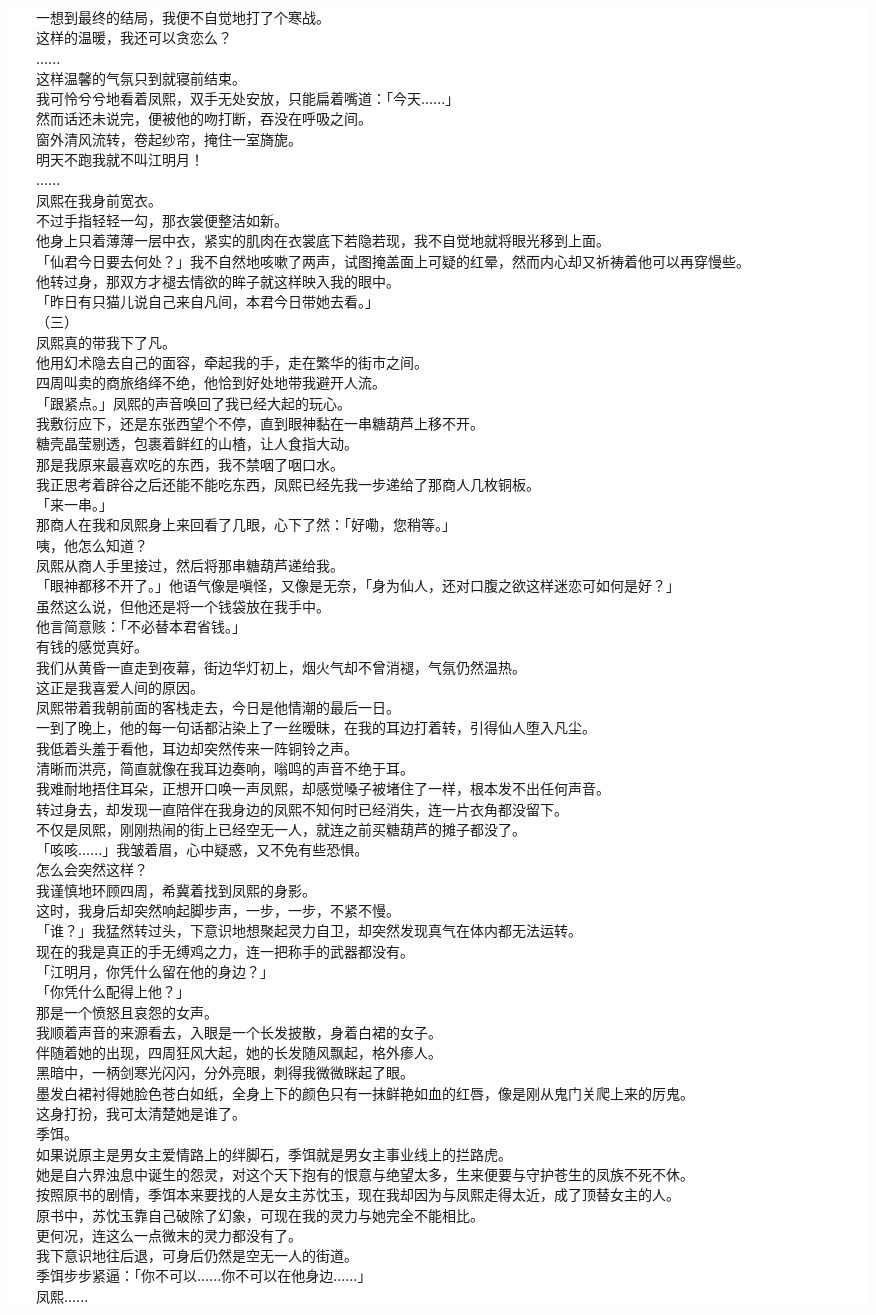 &emsp;&emsp;一想到最终的结局，我便不自觉地打了个寒战。  
&emsp;&emsp;这样的温暖，我还可以贪恋么？  
&emsp;&emsp;......  
&emsp;&emsp;这样温馨的气氛只到就寝前结束。  
&emsp;&emsp;我可怜兮兮地看着凤熙，双手无处安放，只能扁着嘴道：「今天......」  
&emsp;&emsp;然而话还未说完，便被他的吻打断，吞没在呼吸之间。  
&emsp;&emsp;窗外清风流转，卷起纱帘，掩住一室旖旎。  
&emsp;&emsp;明天不跑我就不叫江明月！  
&emsp;&emsp;......  
&emsp;&emsp;凤熙在我身前宽衣。  
&emsp;&emsp;不过手指轻轻一勾，那衣裳便整洁如新。  
&emsp;&emsp;他身上只着薄薄一层中衣，紧实的肌肉在衣裳底下若隐若现，我不自觉地就将眼光移到上面。  
&emsp;&emsp;「仙君今日要去何处？」我不自然地咳嗽了两声，试图掩盖面上可疑的红晕，然而内心却又祈祷着他可以再穿慢些。  
&emsp;&emsp;他转过身，那双方才褪去情欲的眸子就这样映入我的眼中。  
&emsp;&emsp;「昨日有只猫儿说自己来自凡间，本君今日带她去看。」  
&emsp;&emsp;（三）  
&emsp;&emsp;凤熙真的带我下了凡。  
&emsp;&emsp;他用幻术隐去自己的面容，牵起我的手，走在繁华的街市之间。  
&emsp;&emsp;四周叫卖的商旅络绎不绝，他恰到好处地带我避开人流。  
&emsp;&emsp;「跟紧点。」凤熙的声音唤回了我已经大起的玩心。  
&emsp;&emsp;我敷衍应下，还是东张西望个不停，直到眼神黏在一串糖葫芦上移不开。  
&emsp;&emsp;糖壳晶莹剔透，包裹着鲜红的山楂，让人食指大动。  
&emsp;&emsp;那是我原来最喜欢吃的东西，我不禁咽了咽口水。  
&emsp;&emsp;我正思考着辟谷之后还能不能吃东西，凤熙已经先我一步递给了那商人几枚铜板。  
&emsp;&emsp;「来一串。」  
&emsp;&emsp;那商人在我和凤熙身上来回看了几眼，心下了然：「好嘞，您稍等。」  
&emsp;&emsp;咦，他怎么知道？  
&emsp;&emsp;凤熙从商人手里接过，然后将那串糖葫芦递给我。  
&emsp;&emsp;「眼神都移不开了。」他语气像是嗔怪，又像是无奈，「身为仙人，还对口腹之欲这样迷恋可如何是好？」  
&emsp;&emsp;虽然这么说，但他还是将一个钱袋放在我手中。  
&emsp;&emsp;他言简意赅：「不必替本君省钱。」  
&emsp;&emsp;有钱的感觉真好。  
&emsp;&emsp;我们从黄昏一直走到夜幕，街边华灯初上，烟火气却不曾消褪，气氛仍然温热。  
&emsp;&emsp;这正是我喜爱人间的原因。  
&emsp;&emsp;凤熙带着我朝前面的客栈走去，今日是他情潮的最后一日。  
&emsp;&emsp;一到了晚上，他的每一句话都沾染上了一丝暧昧，在我的耳边打着转，引得仙人堕入凡尘。  
&emsp;&emsp;我低着头羞于看他，耳边却突然传来一阵铜铃之声。  
&emsp;&emsp;清晰而洪亮，简直就像在我耳边奏响，嗡鸣的声音不绝于耳。  
&emsp;&emsp;我难耐地捂住耳朵，正想开口唤一声凤熙，却感觉嗓子被堵住了一样，根本发不出任何声音。  
&emsp;&emsp;转过身去，却发现一直陪伴在我身边的凤熙不知何时已经消失，连一片衣角都没留下。  
&emsp;&emsp;不仅是凤熙，刚刚热闹的街上已经空无一人，就连之前买糖葫芦的摊子都没了。  
&emsp;&emsp;「咳咳......」我皱着眉，心中疑惑，又不免有些恐惧。  
&emsp;&emsp;怎么会突然这样？  
&emsp;&emsp;我谨慎地环顾四周，希冀着找到凤熙的身影。  
&emsp;&emsp;这时，我身后却突然响起脚步声，一步，一步，不紧不慢。  
&emsp;&emsp;「谁？」我猛然转过头，下意识地想聚起灵力自卫，却突然发现真气在体内都无法运转。  
&emsp;&emsp;现在的我是真正的手无缚鸡之力，连一把称手的武器都没有。  
&emsp;&emsp;「江明月，你凭什么留在他的身边？」  
&emsp;&emsp;「你凭什么配得上他？」  
&emsp;&emsp;那是一个愤怒且哀怨的女声。  
&emsp;&emsp;我顺着声音的来源看去，入眼是一个长发披散，身着白裙的女子。  
&emsp;&emsp;伴随着她的出现，四周狂风大起，她的长发随风飘起，格外瘆人。  
&emsp;&emsp;黑暗中，一柄剑寒光闪闪，分外亮眼，刺得我微微眯起了眼。  
&emsp;&emsp;墨发白裙衬得她脸色苍白如纸，全身上下的颜色只有一抹鲜艳如血的红唇，像是刚从鬼门关爬上来的厉鬼。  
&emsp;&emsp;这身打扮，我可太清楚她是谁了。  
&emsp;&emsp;季饵。  
&emsp;&emsp;如果说原主是男女主爱情路上的绊脚石，季饵就是男女主事业线上的拦路虎。  
&emsp;&emsp;她是自六界浊息中诞生的怨灵，对这个天下抱有的恨意与绝望太多，生来便要与守护苍生的凤族不死不休。  
&emsp;&emsp;按照原书的剧情，季饵本来要找的人是女主苏忱玉，现在我却因为与凤熙走得太近，成了顶替女主的人。  
&emsp;&emsp;原书中，苏忱玉靠自己破除了幻象，可现在我的灵力与她完全不能相比。  
&emsp;&emsp;更何况，连这么一点微末的灵力都没有了。  
&emsp;&emsp;我下意识地往后退，可身后仍然是空无一人的街道。  
&emsp;&emsp;季饵步步紧逼：「你不可以......你不可以在他身边......」  
&emsp;&emsp;凤熙......  